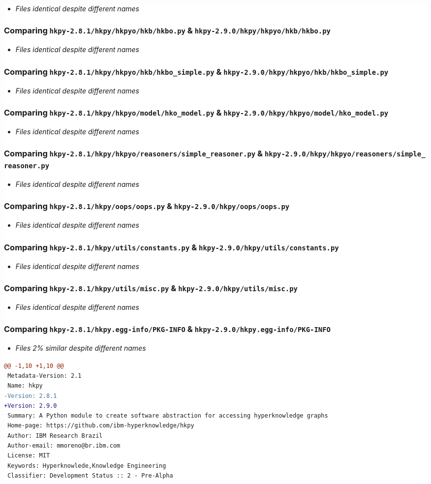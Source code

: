  * *Files identical despite different names*

### Comparing `hkpy-2.8.1/hkpy/hkpyo/hkb/hkbo.py` & `hkpy-2.9.0/hkpy/hkpyo/hkb/hkbo.py`

 * *Files identical despite different names*

### Comparing `hkpy-2.8.1/hkpy/hkpyo/hkb/hkbo_simple.py` & `hkpy-2.9.0/hkpy/hkpyo/hkb/hkbo_simple.py`

 * *Files identical despite different names*

### Comparing `hkpy-2.8.1/hkpy/hkpyo/model/hko_model.py` & `hkpy-2.9.0/hkpy/hkpyo/model/hko_model.py`

 * *Files identical despite different names*

### Comparing `hkpy-2.8.1/hkpy/hkpyo/reasoners/simple_reasoner.py` & `hkpy-2.9.0/hkpy/hkpyo/reasoners/simple_reasoner.py`

 * *Files identical despite different names*

### Comparing `hkpy-2.8.1/hkpy/oops/oops.py` & `hkpy-2.9.0/hkpy/oops/oops.py`

 * *Files identical despite different names*

### Comparing `hkpy-2.8.1/hkpy/utils/constants.py` & `hkpy-2.9.0/hkpy/utils/constants.py`

 * *Files identical despite different names*

### Comparing `hkpy-2.8.1/hkpy/utils/misc.py` & `hkpy-2.9.0/hkpy/utils/misc.py`

 * *Files identical despite different names*

### Comparing `hkpy-2.8.1/hkpy.egg-info/PKG-INFO` & `hkpy-2.9.0/hkpy.egg-info/PKG-INFO`

 * *Files 2% similar despite different names*

```diff
@@ -1,10 +1,10 @@
 Metadata-Version: 2.1
 Name: hkpy
-Version: 2.8.1
+Version: 2.9.0
 Summary: A Python module to create software abstraction for accessing hyperknowledge graphs
 Home-page: https://github.com/ibm-hyperknowledge/hkpy
 Author: IBM Research Brazil
 Author-email: mmoreno@br.ibm.com
 License: MIT
 Keywords: Hyperknowlede,Knowledge Engineering
 Classifier: Development Status :: 2 - Pre-Alpha
```
